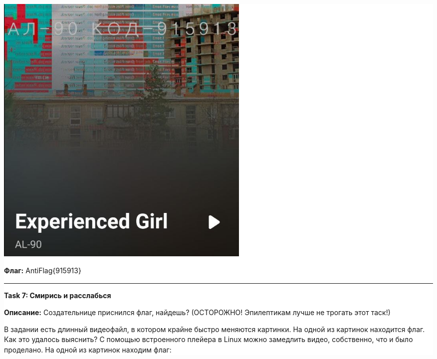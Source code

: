 ![ScreenShot](screenshots/13.png)

**Флаг:** AntiFlag{915913}

---

**Task 7: Смирись и расслабься**

**Описание:** Создательнице приснился флаг, найдешь? (ОСТОРОЖНО! Эпилептикам лучше не трогать этот таск!)

В задании есть длинный видеофайл, в котором крайне быстро меняются картинки. На одной из картинок находится флаг. Как это удалось выяснить? С помощью встроенного плейера в Linux можно замедлить видео, собственно, что и было проделано. На одной из картинок находим флаг:
